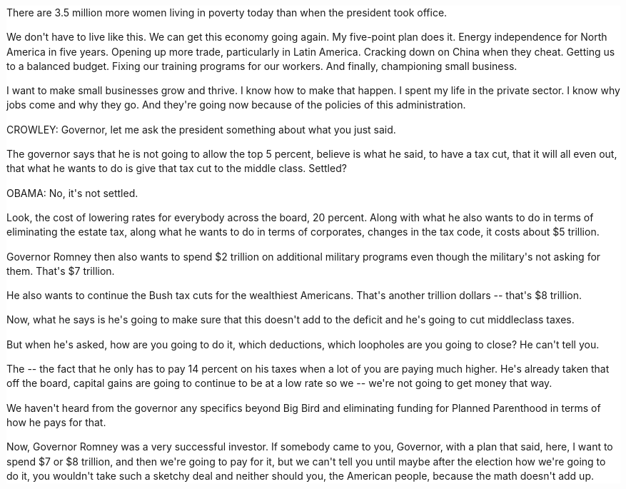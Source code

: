 There are 3.5 million more women living in poverty today than when the
president took office.

We don't have to live like this. We can get this economy going again. My
five-point plan does it. Energy independence for North America in five
years. Opening up more trade, particularly in Latin America. Cracking
down on China when they cheat. Getting us to a balanced budget. Fixing
our training programs for our workers. And finally, championing small
business.

I want to make small businesses grow and thrive. I know how to make that
happen. I spent my life in the private sector. I know why jobs come and
why they go. And they're going now because of the policies of this
administration.

CROWLEY: Governor, let me ask the president something about what you
just said.

The governor says that he is not going to allow the top 5 percent,
believe is what he said, to have a tax cut, that it will all even out,
that what he wants to do is give that tax cut to the middle class.
Settled?

OBAMA: No, it's not settled.

Look, the cost of lowering rates for everybody across the board, 20
percent. Along with what he also wants to do in terms of eliminating the
estate tax, along what he wants to do in terms of corporates, changes in
the tax code, it costs about \$5 trillion.

Governor Romney then also wants to spend \$2 trillion on additional
military programs even though the military's not asking for them. That's
\$7 trillion.

He also wants to continue the Bush tax cuts for the wealthiest
Americans. That's another trillion dollars -- that's \$8 trillion.

Now, what he says is he's going to make sure that this doesn't add to
the deficit and he's going to cut middleclass taxes.

But when he's asked, how are you going to do it, which deductions, which
loopholes are you going to close? He can't tell you.

The -- the fact that he only has to pay 14 percent on his taxes when a
lot of you are paying much higher. He's already taken that off the
board, capital gains are going to continue to be at a low rate so we --
we're not going to get money that way.

We haven't heard from the governor any specifics beyond Big Bird and
eliminating funding for Planned Parenthood in terms of how he pays for
that.

Now, Governor Romney was a very successful investor. If somebody came to
you, Governor, with a plan that said, here, I want to spend \$7 or \$8
trillion, and then we're going to pay for it, but we can't tell you
until maybe after the election how we're going to do it, you wouldn't
take such a sketchy deal and neither should you, the American people,
because the math doesn't add up.
